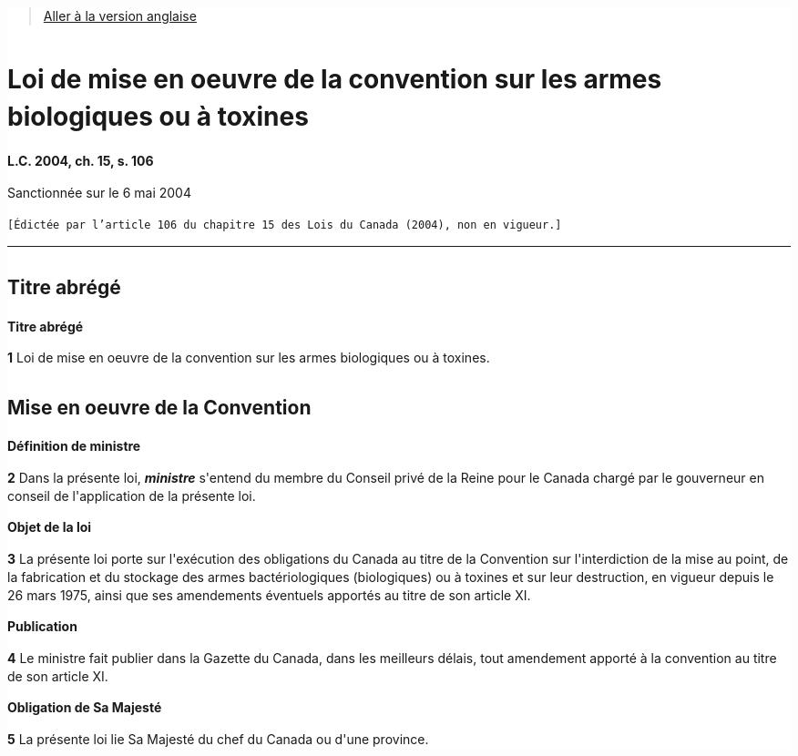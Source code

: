 > [Aller à la version anglaise](/en/Acts/Statutes%20of%20Canada/2004/c.%2015,%20s.%20106.md)

# Loi de mise en oeuvre de la convention sur les armes biologiques ou à toxines

**L.C. 2004, ch. 15, s. 106**


Sanctionnée sur le 6 mai 2004

```
[Édictée par l’article 106 du chapitre 15 des Lois du Canada (2004), non en vigueur.]
```
----------



## Titre abrégé



**Titre abrégé**

**1** Loi de mise en oeuvre de la convention sur les armes biologiques ou à toxines.




## Mise en oeuvre de la Convention



**Définition de ministre**

**2** Dans la présente loi, ***ministre*** s'entend du membre du Conseil privé de la Reine pour le Canada chargé par le gouverneur en conseil de l'application de la présente loi.




**Objet de la loi**

**3** La présente loi porte sur l'exécution des obligations du Canada au titre de la Convention sur l'interdiction de la mise au point, de la fabrication et du stockage des armes bactériologiques (biologiques) ou à toxines et sur leur destruction, en vigueur depuis le 26 mars 1975, ainsi que ses amendements éventuels apportés au titre de son article XI.




**Publication**

**4** Le ministre fait publier dans la Gazette du Canada, dans les meilleurs délais, tout amendement apporté à la convention au titre de son article XI.




**Obligation de Sa Majesté**

**5** La présente loi lie Sa Majesté du chef du Canada ou d'une province.



